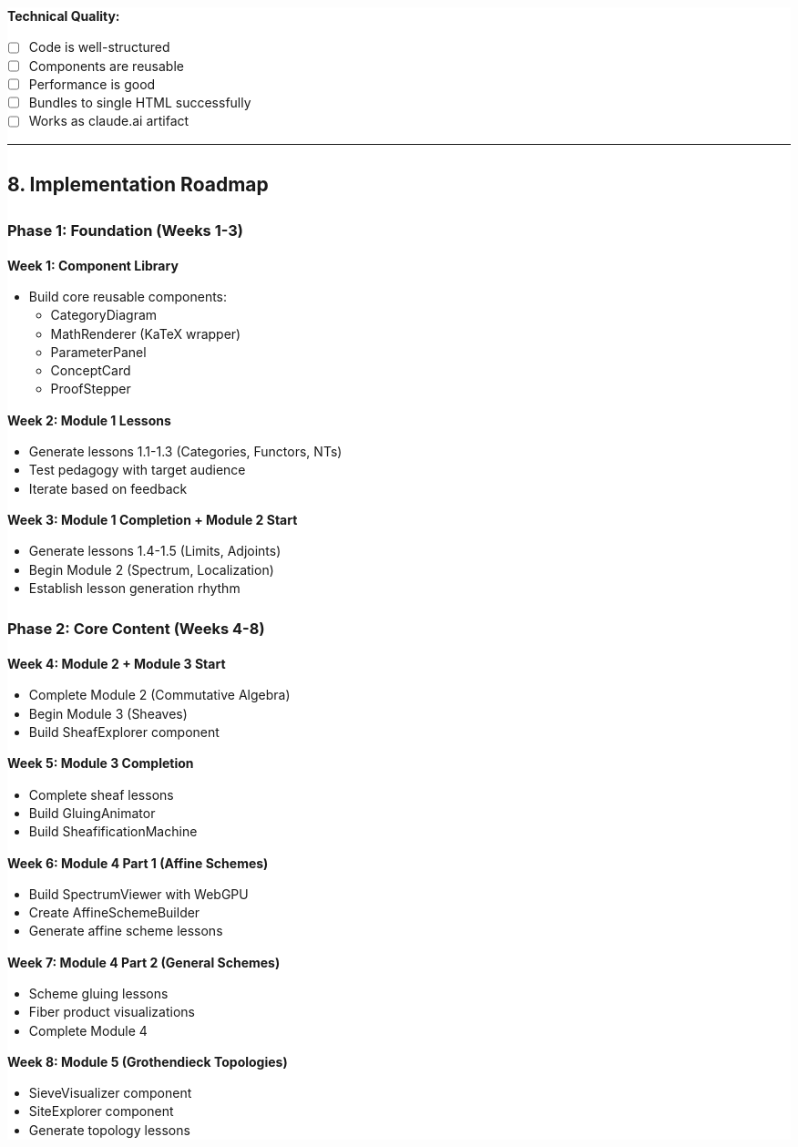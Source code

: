 **Technical Quality:**
- [ ] Code is well-structured
- [ ] Components are reusable
- [ ] Performance is good
- [ ] Bundles to single HTML successfully
- [ ] Works as claude.ai artifact

---

## 8. Implementation Roadmap

### Phase 1: Foundation (Weeks 1-3)

**Week 1: Component Library**
- Build core reusable components:
  - CategoryDiagram
  - MathRenderer (KaTeX wrapper)
  - ParameterPanel
  - ConceptCard
  - ProofStepper

**Week 2: Module 1 Lessons**
- Generate lessons 1.1-1.3 (Categories, Functors, NTs)
- Test pedagogy with target audience
- Iterate based on feedback

**Week 3: Module 1 Completion + Module 2 Start**
- Generate lessons 1.4-1.5 (Limits, Adjoints)
- Begin Module 2 (Spectrum, Localization)
- Establish lesson generation rhythm

### Phase 2: Core Content (Weeks 4-8)

**Week 4: Module 2 + Module 3 Start**
- Complete Module 2 (Commutative Algebra)
- Begin Module 3 (Sheaves)
- Build SheafExplorer component

**Week 5: Module 3 Completion**
- Complete sheaf lessons
- Build GluingAnimator
- Build SheafificationMachine

**Week 6: Module 4 Part 1 (Affine Schemes)**
- Build SpectrumViewer with WebGPU
- Create AffineSchemeBuilder
- Generate affine scheme lessons

**Week 7: Module 4 Part 2 (General Schemes)**
- Scheme gluing lessons
- Fiber product visualizations
- Complete Module 4

**Week 8: Module 5 (Grothendieck Topologies)**
- SieveVisualizer component
- SiteExplorer component
- Generate topology lessons
